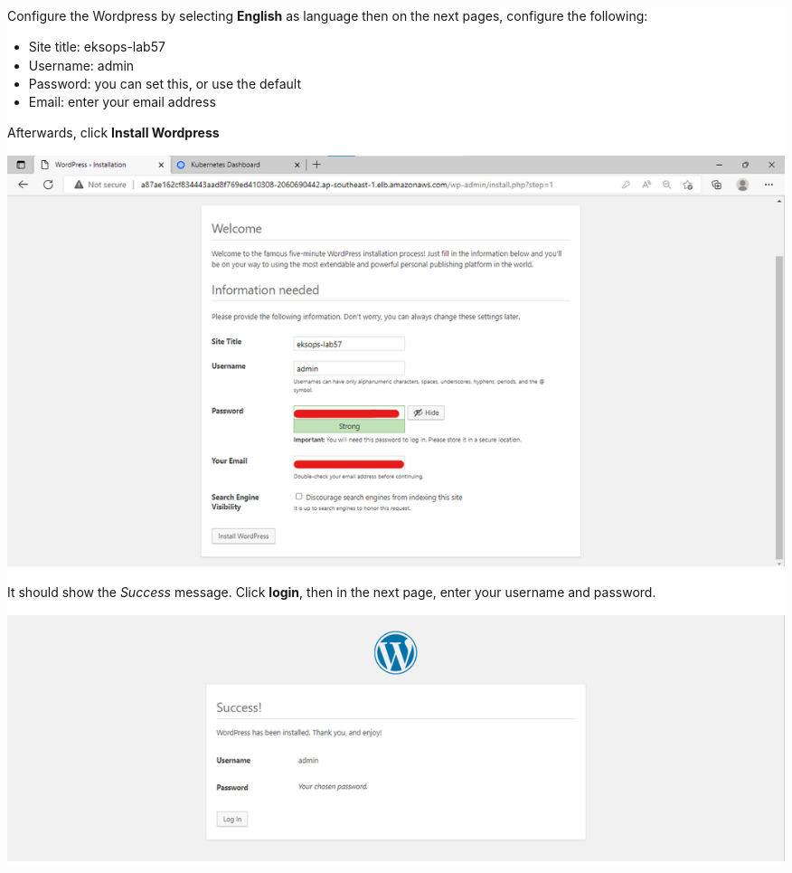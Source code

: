 Configure the Wordpress by selecting **English** as language then on the next pages, configure the following:

- Site title: eksops-lab57
- Username: admin
- Password: you can set this, or use the default
- Email: enter your email address

Afterwards, click **Install Wordpress**

![](../Images/lab57wordpressinstallationconfiguresettings.png)  

It should show the *Success* message. Click **login**, then in the next page, enter your username and password.

![](../Images/lab57wordpresssuccessclicklogin.png)  
